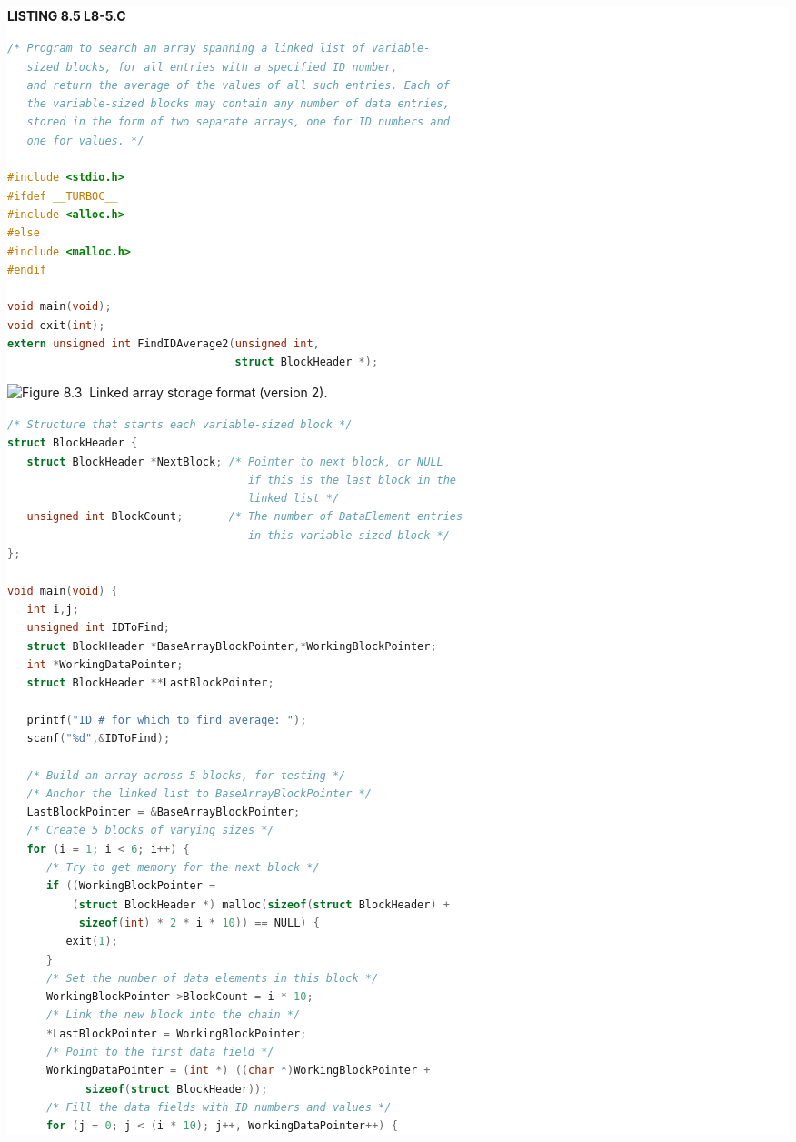 **LISTING 8.5 L8-5.C**

```c
/* Program to search an array spanning a linked list of variable-
   sized blocks, for all entries with a specified ID number,
   and return the average of the values of all such entries. Each of
   the variable-sized blocks may contain any number of data entries,
   stored in the form of two separate arrays, one for ID numbers and
   one for values. */

#include <stdio.h>
#ifdef __TURBOC__
#include <alloc.h>
#else
#include <malloc.h>
#endif

void main(void);
void exit(int);
extern unsigned int FindIDAverage2(unsigned int,
                                   struct BlockHeader *);
```

![**Figure 8.3**  *Linked array storage format (version 2).*](images/08-03.jpg)

```c
/* Structure that starts each variable-sized block */
struct BlockHeader {
   struct BlockHeader *NextBlock; /* Pointer to next block, or NULL
                                     if this is the last block in the
                                     linked list */
   unsigned int BlockCount;       /* The number of DataElement entries
                                     in this variable-sized block */
};

void main(void) {
   int i,j;
   unsigned int IDToFind;
   struct BlockHeader *BaseArrayBlockPointer,*WorkingBlockPointer;
   int *WorkingDataPointer;
   struct BlockHeader **LastBlockPointer;

   printf("ID # for which to find average: ");
   scanf("%d",&IDToFind);

   /* Build an array across 5 blocks, for testing */
   /* Anchor the linked list to BaseArrayBlockPointer */
   LastBlockPointer = &BaseArrayBlockPointer;
   /* Create 5 blocks of varying sizes */
   for (i = 1; i < 6; i++) {
      /* Try to get memory for the next block */
      if ((WorkingBlockPointer =
          (struct BlockHeader *) malloc(sizeof(struct BlockHeader) +
           sizeof(int) * 2 * i * 10)) == NULL) {
         exit(1);
      }
      /* Set the number of data elements in this block */
      WorkingBlockPointer->BlockCount = i * 10;
      /* Link the new block into the chain */
      *LastBlockPointer = WorkingBlockPointer;
      /* Point to the first data field */
      WorkingDataPointer = (int *) ((char *)WorkingBlockPointer +
            sizeof(struct BlockHeader));
      /* Fill the data fields with ID numbers and values */
      for (j = 0; j < (i * 10); j++, WorkingDataPointer++) {
```